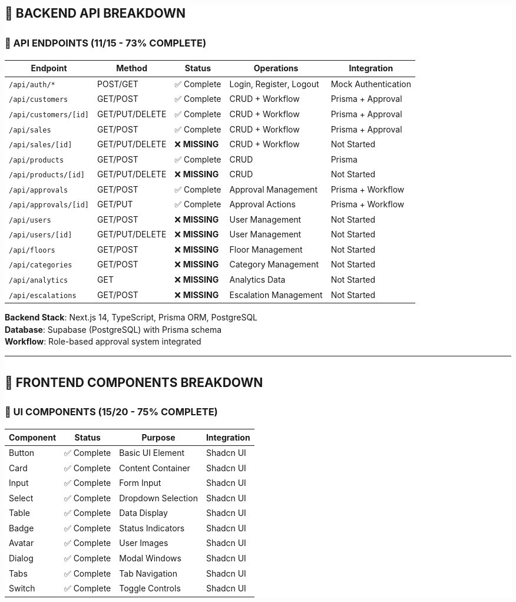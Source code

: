 
## 🔧 **BACKEND API BREAKDOWN**

### **📡 API ENDPOINTS (11/15 - 73% COMPLETE)**

| Endpoint | Method | Status | Operations | Integration |
|----------|--------|--------|------------|-------------|
| `/api/auth/*` | POST/GET | ✅ Complete | Login, Register, Logout | Mock Authentication |
| `/api/customers` | GET/POST | ✅ Complete | CRUD + Workflow | Prisma + Approval |
| `/api/customers/[id]` | GET/PUT/DELETE | ✅ Complete | CRUD + Workflow | Prisma + Approval |
| `/api/sales` | GET/POST | ✅ Complete | CRUD + Workflow | Prisma + Approval |
| `/api/sales/[id]` | GET/PUT/DELETE | ❌ **MISSING** | CRUD + Workflow | Not Started |
| `/api/products` | GET/POST | ✅ Complete | CRUD | Prisma |
| `/api/products/[id]` | GET/PUT/DELETE | ❌ **MISSING** | CRUD | Not Started |
| `/api/approvals` | GET/POST | ✅ Complete | Approval Management | Prisma + Workflow |
| `/api/approvals/[id]` | GET/PUT | ✅ Complete | Approval Actions | Prisma + Workflow |
| `/api/users` | GET/POST | ❌ **MISSING** | User Management | Not Started |
| `/api/users/[id]` | GET/PUT/DELETE | ❌ **MISSING** | User Management | Not Started |
| `/api/floors` | GET/POST | ❌ **MISSING** | Floor Management | Not Started |
| `/api/categories` | GET/POST | ❌ **MISSING** | Category Management | Not Started |
| `/api/analytics` | GET | ❌ **MISSING** | Analytics Data | Not Started |
| `/api/escalations` | GET/POST | ❌ **MISSING** | Escalation Management | Not Started |

**Backend Stack**: Next.js 14, TypeScript, Prisma ORM, PostgreSQL  
**Database**: Supabase (PostgreSQL) with Prisma schema  
**Workflow**: Role-based approval system integrated

---

## 🎨 **FRONTEND COMPONENTS BREAKDOWN**

### **🧩 UI COMPONENTS (15/20 - 75% COMPLETE)**

| Component | Status | Purpose | Integration |
|-----------|--------|---------|-------------|
| Button | ✅ Complete | Basic UI Element | Shadcn UI |
| Card | ✅ Complete | Content Container | Shadcn UI |
| Input | ✅ Complete | Form Input | Shadcn UI |
| Select | ✅ Complete | Dropdown Selection | Shadcn UI |
| Table | ✅ Complete | Data Display | Shadcn UI |
| Badge | ✅ Complete | Status Indicators | Shadcn UI |
| Avatar | ✅ Complete | User Images | Shadcn UI |
| Dialog | ✅ Complete | Modal Windows | Shadcn UI |
| Tabs | ✅ Complete | Tab Navigation | Shadcn UI |
| Switch | ✅ Complete | Toggle Controls | Shadcn UI |